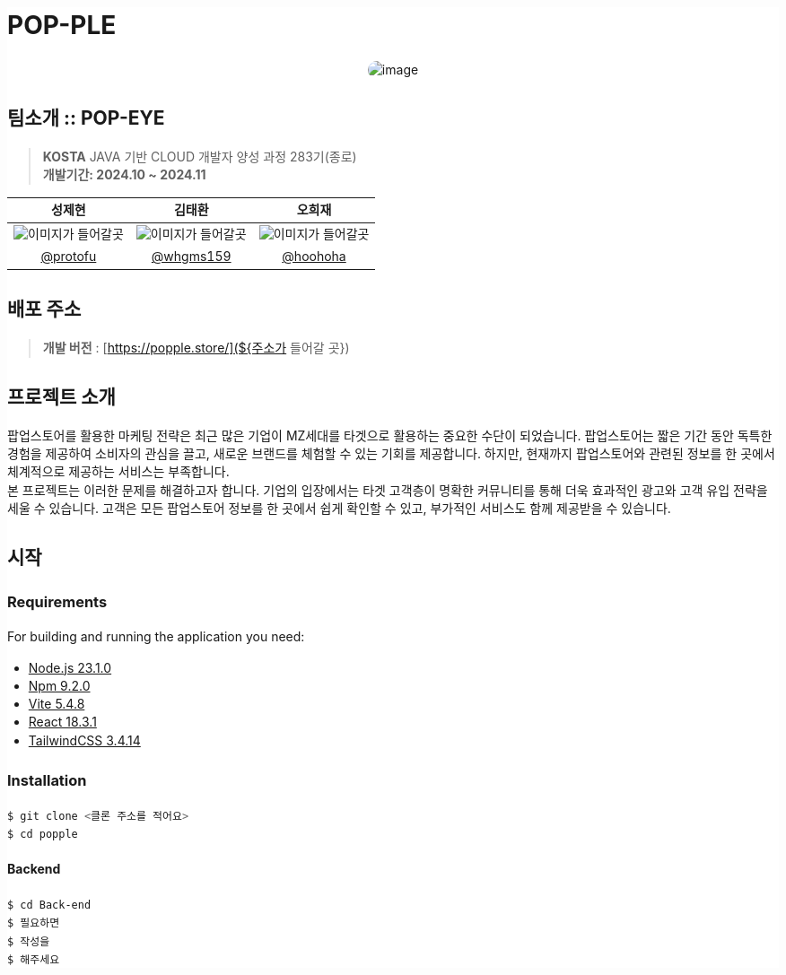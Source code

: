 # POP-PLE

<div align="center">
<img width="300" style="border-radius: 12px;" alt="image" src="https://github.com/user-attachments/assets/3d0f1dcc-a21f-4470-8a7b-233bdf436600">

</div>

## 팀소개 :: POP-EYE
> **KOSTA** JAVA 기반 CLOUD 개발자 양성 과정 283기(종로) <br/> 
> **개발기간: 2024.10 ~ 2024.11**


|      성제현       |          김태환         |     오희재         |                                                                                                               
| :------------------------------------------------------------------------------: | :---------------------------------------------------------------------------------------------------------------------------------------------------: | :---------------------------------------------------------------------------------------------------------------------------------------------------------------------------------------------------: | 
|   <img width="160px" src="" alt="이미지가 들어갈곳" />    |                      <img width="160px" src="" alt="이미지가 들어갈곳" />    |                   <img width="160px" src="" alt="이미지가 들어갈곳" />   |
|   [@protofu](https://github.com/protofu)   |    [@whgms159](https://github.com/whgms159)  | [@hoohoha](https://github.com/hoohoha)  |

## 배포 주소

> **개발 버전** : [https://popple.store/](${주소가 들어갈 곳}) <br>


## 프로젝트 소개

팝업스토어를 활용한 마케팅 전략은 최근 많은 기업이 MZ세대를 타겟으로 활용하는 중요한 수단이 되었습니다.
팝업스토어는 짧은 기간 동안 독특한 경험을 제공하여 소비자의 관심을 끌고, 새로운 브랜드를 체험할 수 있는 기회를 제공합니다. 하지만, 현재까지 팝업스토어와 관련된 정보를 한 곳에서 체계적으로 제공하는 서비스는 부족합니다.
<br />
본 프로젝트는 이러한 문제를 해결하고자 합니다. 기업의 입장에서는 타겟 고객층이 명확한 커뮤니티를 통해 더욱 효과적인 광고와 고객 유입 전략을 세울 수 있습니다. 고객은 모든 팝업스토어 정보를 한 곳에서 쉽게 확인할 수 있고, 부가적인 서비스도 함께 제공받을 수 있습니다.


## 시작
### Requirements
For building and running the application you need:

- [Node.js 23.1.0](https://nodejs.org/en/blog/release/v23.1.0)
- [Npm 9.2.0](https://www.npmjs.com/package/npm/v/9.2.0)
- [Vite 5.4.8](https://vite.dev/releases)
- [React 18.3.1](https://ko.legacy.reactjs.org/versions/)
- [TailwindCSS 3.4.14](https://tailwindcss.com/blog/tailwindcss-v3-4)

### Installation
``` bash
$ git clone <클론 주소를 적어요>
$ cd popple
```
#### Backend
```
$ cd Back-end
$ 필요하면
$ 작성을
$ 해주세요
```
